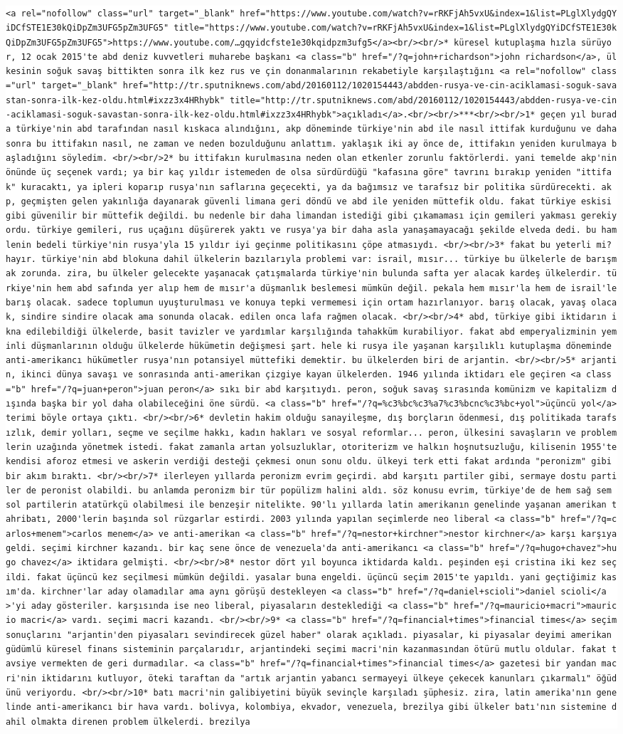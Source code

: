     <a rel="nofollow" class="url" target="_blank" href="https://www.youtube.com/watch?v=rRKFjAh5vxU&index=1&list=PLglXlydgQYiDCfSTE1E30kQiDpZm3UFG5pZm3UFG5" title="https://www.youtube.com/watch?v=rRKFjAh5vxU&index=1&list=PLglXlydgQYiDCfSTE1E30kQiDpZm3UFG5pZm3UFG5">https://www.youtube.com/…gqyidcfste1e30kqidpzm3ufg5</a><br/><br/>* küresel kutuplaşma hızla sürüyor, 12 ocak 2015'te abd deniz kuvvetleri muharebe başkanı <a class="b" href="/?q=john+richardson">john richardson</a>, ülkesinin soğuk savaş bittikten sonra ilk kez rus ve çin donanmalarının rekabetiyle karşılaştığını <a rel="nofollow" class="url" target="_blank" href="http://tr.sputniknews.com/abd/20160112/1020154443/abdden-rusya-ve-cin-aciklamasi-soguk-savastan-sonra-ilk-kez-oldu.html#ixzz3x4HRhybk" title="http://tr.sputniknews.com/abd/20160112/1020154443/abdden-rusya-ve-cin-aciklamasi-soguk-savastan-sonra-ilk-kez-oldu.html#ixzz3x4HRhybk">açıkladı</a>.<br/><br/>***<br/><br/>1* geçen yıl burada türkiye'nin abd tarafından nasıl kıskaca alındığını, akp döneminde türkiye'nin abd ile nasıl ittifak kurduğunu ve daha sonra bu ittifakın nasıl, ne zaman ve neden bozulduğunu anlattım. yaklaşık iki ay önce de, ittifakın yeniden kurulmaya başladığını söyledim. <br/><br/>2* bu ittifakın kurulmasına neden olan etkenler zorunlu faktörlerdi. yani temelde akp'nin önünde üç seçenek vardı; ya bir kaç yıldır istemeden de olsa sürdürdüğü "kafasına göre" tavrını bırakıp yeniden "ittifak" kuracaktı, ya ipleri koparıp rusya'nın saflarına geçecekti, ya da bağımsız ve tarafsız bir politika sürdürecekti. akp, geçmişten gelen yakınlığa dayanarak güvenli limana geri döndü ve abd ile yeniden müttefik oldu. fakat türkiye eskisi gibi güvenilir bir müttefik değildi. bu nedenle bir daha limandan istediği gibi çıkamaması için gemileri yakması gerekiyordu. türkiye gemileri, rus uçağını düşürerek yaktı ve rusya'ya bir daha asla yanaşamayacağı şekilde elveda dedi. bu hamlenin bedeli türkiye'nin rusya'yla 15 yıldır iyi geçinme politikasını çöpe atmasıydı. <br/><br/>3* fakat bu yeterli mi? hayır. türkiye'nin abd blokuna dahil ülkelerin bazılarıyla problemi var: israil, mısır... türkiye bu ülkelerle de barışmak zorunda. zira, bu ülkeler gelecekte yaşanacak çatışmalarda türkiye'nin bulunda safta yer alacak kardeş ülkelerdir. türkiye'nin hem abd safında yer alıp hem de mısır'a düşmanlık beslemesi mümkün değil. pekala hem mısır'la hem de israil'le barış olacak. sadece toplumun uyuşturulması ve konuya tepki vermemesi için ortam hazırlanıyor. barış olacak, yavaş olacak, sindire sindire olacak ama sonunda olacak. edilen onca lafa rağmen olacak. <br/><br/>4* abd, türkiye gibi iktidarın ikna edilebildiği ülkelerde, basit tavizler ve yardımlar karşılığında tahakküm kurabiliyor. fakat abd emperyalizminin yeminli düşmanlarının olduğu ülkelerde hükümetin değişmesi şart. hele ki rusya ile yaşanan karşılıklı kutuplaşma döneminde anti-amerikancı hükümetler rusya'nın potansiyel müttefiki demektir. bu ülkelerden biri de arjantin. <br/><br/>5* arjantin, ikinci dünya savaşı ve sonrasında anti-amerikan çizgiye kayan ülkelerden. 1946 yılında iktidarı ele geçiren <a class="b" href="/?q=juan+peron">juan peron</a> sıkı bir abd karşıtıydı. peron, soğuk savaş sırasında komünizm ve kapitalizm dışında başka bir yol daha olabileceğini öne sürdü. <a class="b" href="/?q=%c3%bc%c3%a7%c3%bcnc%c3%bc+yol">üçüncü yol</a> terimi böyle ortaya çıktı. <br/><br/>6* devletin hakim olduğu sanayileşme, dış borçların ödenmesi, dış politikada tarafsızlık, demir yolları, seçme ve seçilme hakkı, kadın hakları ve sosyal reformlar... peron, ülkesini savaşların ve problemlerin uzağında yönetmek istedi. fakat zamanla artan yolsuzluklar, otoriterizm ve halkın hoşnutsuzluğu, kilisenin 1955'te kendisi aforoz etmesi ve askerin verdiği desteği çekmesi onun sonu oldu. ülkeyi terk etti fakat ardında "peronizm" gibi bir akım bıraktı. <br/><br/>7* ilerleyen yıllarda peronizm evrim geçirdi. abd karşıtı partiler gibi, sermaye dostu partiler de peronist olabildi. bu anlamda peronizm bir tür popülizm halini aldı. söz konusu evrim, türkiye'de de hem sağ sem sol partilerin atatürkçü olabilmesi ile benzeşir nitelikte. 90'lı yıllarda latin amerikanın genelinde yaşanan amerikan tahribatı, 2000'lerin başında sol rüzgarlar estirdi. 2003 yılında yapılan seçimlerde neo liberal <a class="b" href="/?q=carlos+menem">carlos menem</a> ve anti-amerikan <a class="b" href="/?q=nestor+kirchner">nestor kirchner</a> karşı karşıya geldi. seçimi kirchner kazandı. bir kaç sene önce de venezuela'da anti-amerikancı <a class="b" href="/?q=hugo+chavez">hugo chavez</a> iktidara gelmişti. <br/><br/>8* nestor dört yıl boyunca iktidarda kaldı. peşinden eşi cristina iki kez seçildi. fakat üçüncü kez seçilmesi mümkün değildi. yasalar buna engeldi. üçüncü seçim 2015'te yapıldı. yani geçtiğimiz kasım'da. kirchner'lar aday olamadılar ama aynı görüşü destekleyen <a class="b" href="/?q=daniel+scioli">daniel scioli</a>'yi aday gösteriler. karşısında ise neo liberal, piyasaların desteklediği <a class="b" href="/?q=mauricio+macri">mauricio macri</a> vardı. seçimi macri kazandı. <br/><br/>9* <a class="b" href="/?q=financial+times">financial times</a> seçim sonuçlarını "arjantin'den piyasaları sevindirecek güzel haber" olarak açıkladı. piyasalar, ki piyasalar deyimi amerikan güdümlü küresel finans sisteminin parçalarıdır, arjantindeki seçimi macri'nin kazanmasından ötürü mutlu oldular. fakat tavsiye vermekten de geri durmadılar. <a class="b" href="/?q=financial+times">financial times</a> gazetesi bir yandan macri'nin iktidarını kutluyor, öteki taraftan da "artık arjantin yabancı sermayeyi ülkeye çekecek kanunları çıkarmalı" öğüdünü veriyordu. <br/><br/>10* batı macri'nin galibiyetini büyük sevinçle karşıladı şüphesiz. zira, latin amerika'nın genelinde anti-amerikancı bir hava vardı. bolivya, kolombiya, ekvador, venezuela, brezilya gibi ülkeler batı'nın sistemine dahil olmakta direnen problem ülkelerdi. brezilya